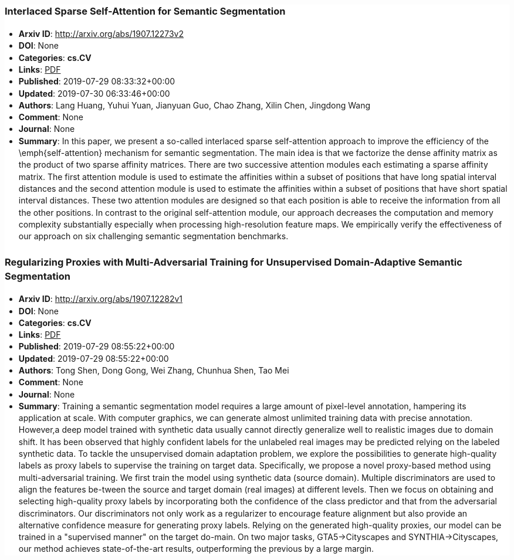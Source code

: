 

### Interlaced Sparse Self-Attention for Semantic Segmentation
- **Arxiv ID**: http://arxiv.org/abs/1907.12273v2
- **DOI**: None
- **Categories**: **cs.CV**
- **Links**: [PDF](http://arxiv.org/pdf/1907.12273v2)
- **Published**: 2019-07-29 08:33:32+00:00
- **Updated**: 2019-07-30 06:33:46+00:00
- **Authors**: Lang Huang, Yuhui Yuan, Jianyuan Guo, Chao Zhang, Xilin Chen, Jingdong Wang
- **Comment**: None
- **Journal**: None
- **Summary**: In this paper, we present a so-called interlaced sparse self-attention approach to improve the efficiency of the \emph{self-attention} mechanism for semantic segmentation. The main idea is that we factorize the dense affinity matrix as the product of two sparse affinity matrices. There are two successive attention modules each estimating a sparse affinity matrix. The first attention module is used to estimate the affinities within a subset of positions that have long spatial interval distances and the second attention module is used to estimate the affinities within a subset of positions that have short spatial interval distances. These two attention modules are designed so that each position is able to receive the information from all the other positions. In contrast to the original self-attention module, our approach decreases the computation and memory complexity substantially especially when processing high-resolution feature maps. We empirically verify the effectiveness of our approach on six challenging semantic segmentation benchmarks.



### Regularizing Proxies with Multi-Adversarial Training for Unsupervised Domain-Adaptive Semantic Segmentation
- **Arxiv ID**: http://arxiv.org/abs/1907.12282v1
- **DOI**: None
- **Categories**: **cs.CV**
- **Links**: [PDF](http://arxiv.org/pdf/1907.12282v1)
- **Published**: 2019-07-29 08:55:22+00:00
- **Updated**: 2019-07-29 08:55:22+00:00
- **Authors**: Tong Shen, Dong Gong, Wei Zhang, Chunhua Shen, Tao Mei
- **Comment**: None
- **Journal**: None
- **Summary**: Training a semantic segmentation model requires a large amount of pixel-level annotation, hampering its application at scale. With computer graphics, we can generate almost unlimited training data with precise annotation. However,a deep model trained with synthetic data usually cannot directly generalize well to realistic images due to domain shift. It has been observed that highly confident labels for the unlabeled real images may be predicted relying on the labeled synthetic data. To tackle the unsupervised domain adaptation problem, we explore the possibilities to generate high-quality labels as proxy labels to supervise the training on target data. Specifically, we propose a novel proxy-based method using multi-adversarial training. We first train the model using synthetic data (source domain). Multiple discriminators are used to align the features be-tween the source and target domain (real images) at different levels. Then we focus on obtaining and selecting high-quality proxy labels by incorporating both the confidence of the class predictor and that from the adversarial discriminators. Our discriminators not only work as a regularizer to encourage feature alignment but also provide an alternative confidence measure for generating proxy labels. Relying on the generated high-quality proxies, our model can be trained in a "supervised manner" on the target do-main. On two major tasks, GTA5->Cityscapes and SYNTHIA->Cityscapes, our method achieves state-of-the-art results, outperforming the previous by a large margin.
